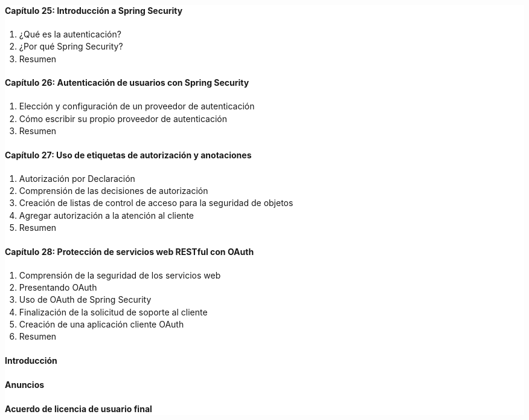 #### Capítulo 25: Introducción a Spring Security
1. ¿Qué es la autenticación?
2. ¿Por qué Spring Security?
3. Resumen

#### Capítulo 26: Autenticación de usuarios con Spring Security
1. Elección y configuración de un proveedor de autenticación
2. Cómo escribir su propio proveedor de autenticación
3. Resumen

#### Capítulo 27: Uso de etiquetas de autorización y anotaciones
1. Autorización por Declaración
2. Comprensión de las decisiones de autorización
3. Creación de listas de control de acceso para la seguridad de objetos
4. Agregar autorización a la atención al cliente
5. Resumen

#### Capítulo 28: Protección de servicios web RESTful con OAuth
1. Comprensión de la seguridad de los servicios web
2. Presentando OAuth
3. Uso de OAuth de Spring Security
4. Finalización de la solicitud de soporte al cliente
5. Creación de una aplicación cliente OAuth
6. Resumen

#### Introducción
#### Anuncios
#### Acuerdo de licencia de usuario final
